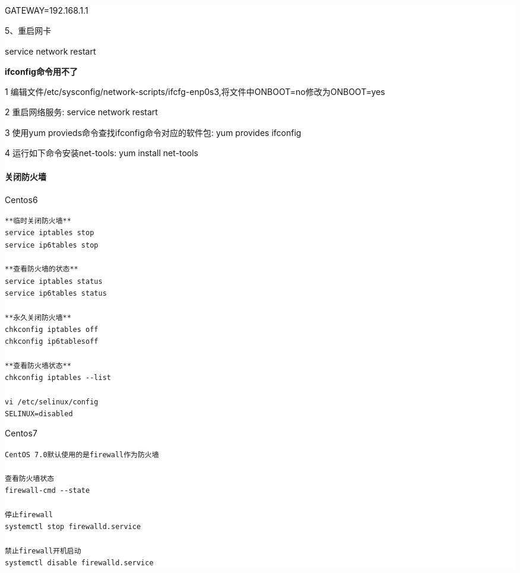 GATEWAY=192.168.1.1

5、重启网卡

service network restart



**ifconfig命令用不了**

1 编辑文件/etc/sysconfig/network-scripts/ifcfg-enp0s3,将文件中ONBOOT=no修改为ONBOOT=yes

2 重启网络服务:	service network restart

3 使用yum provieds命令查找ifconfig命令对应的软件包:	yum provides ifconfig

4 运行如下命令安装net-tools:	yum install net-tools





#### 关闭防火墙

Centos6

```
**临时关闭防火墙**
service iptables stop
service ip6tables stop

**查看防火墙的状态**
service iptables status
service ip6tables status

**永久关闭防火墙**
chkconfig iptables off
chkconfig ip6tablesoff

**查看防火墙状态**
chkconfig iptables --list

vi /etc/selinux/config
SELINUX=disabled
```



Centos7

```
CentOS 7.0默认使用的是firewall作为防火墙

查看防火墙状态
firewall-cmd --state

停止firewall
systemctl stop firewalld.service

禁止firewall开机启动
systemctl disable firewalld.service 

```
